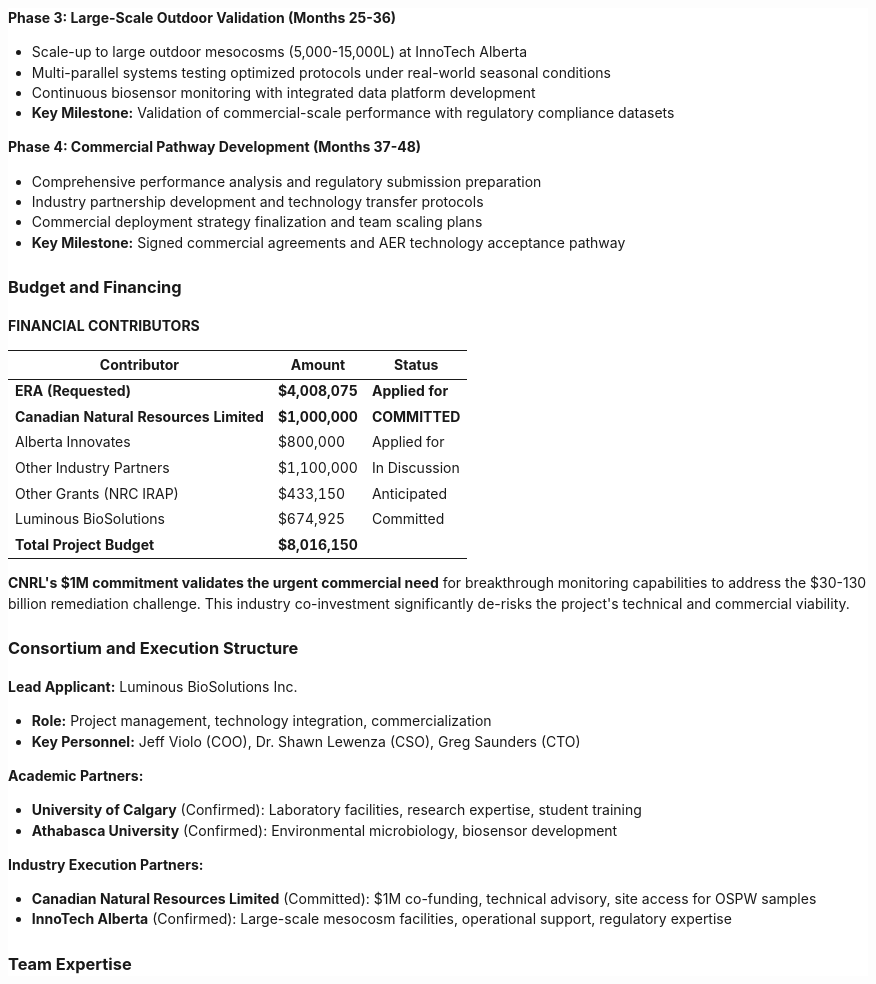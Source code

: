 **Phase 3: Large-Scale Outdoor Validation (Months 25-36)**
- Scale-up to large outdoor mesocosms (5,000-15,000L) at InnoTech Alberta
- Multi-parallel systems testing optimized protocols under real-world seasonal conditions
- Continuous biosensor monitoring with integrated data platform development
- **Key Milestone:** Validation of commercial-scale performance with regulatory compliance datasets

**Phase 4: Commercial Pathway Development (Months 37-48)**
- Comprehensive performance analysis and regulatory submission preparation
- Industry partnership development and technology transfer protocols
- Commercial deployment strategy finalization and team scaling plans
- **Key Milestone:** Signed commercial agreements and AER technology acceptance pathway

### Budget and Financing

**FINANCIAL CONTRIBUTORS**

| Contributor | Amount | Status |
|------------|--------|---------|
| **ERA (Requested)** | **$4,008,075** | **Applied for** |
| **Canadian Natural Resources Limited** | **$1,000,000** | **COMMITTED** |
| Alberta Innovates | $800,000 | Applied for |
| Other Industry Partners | $1,100,000 | In Discussion |
| Other Grants (NRC IRAP) | $433,150 | Anticipated |
| Luminous BioSolutions | $674,925 | Committed |
| **Total Project Budget** | **$8,016,150** | |

**CNRL's $1M commitment validates the urgent commercial need** for breakthrough monitoring capabilities to address the $30-130 billion remediation challenge. This industry co-investment significantly de-risks the project's technical and commercial viability.

### Consortium and Execution Structure

**Lead Applicant:** Luminous BioSolutions Inc.
- **Role:** Project management, technology integration, commercialization
- **Key Personnel:** Jeff Violo (COO), Dr. Shawn Lewenza (CSO), Greg Saunders (CTO)

**Academic Partners:**
- **University of Calgary** (Confirmed): Laboratory facilities, research expertise, student training
- **Athabasca University** (Confirmed): Environmental microbiology, biosensor development

**Industry Execution Partners:**
- **Canadian Natural Resources Limited** (Committed): $1M co-funding, technical advisory, site access for OSPW samples
- **InnoTech Alberta** (Confirmed): Large-scale mesocosm facilities, operational support, regulatory expertise

### Team Expertise
